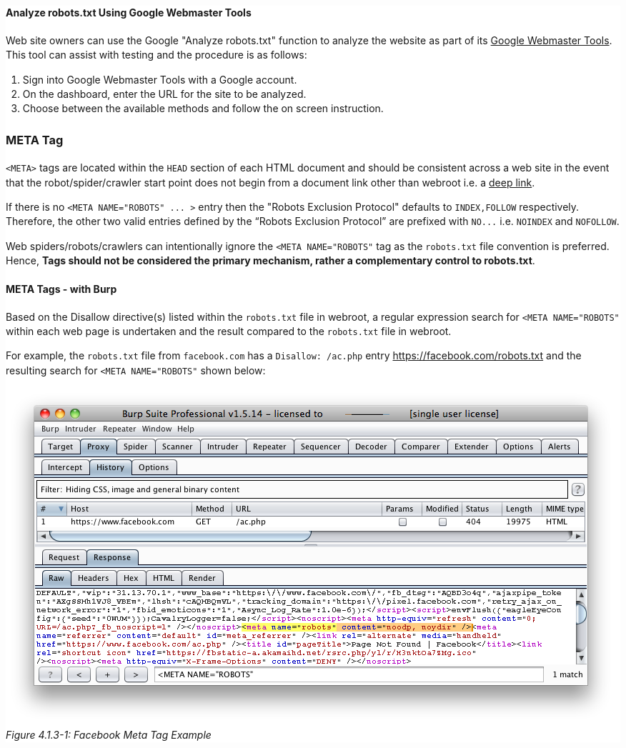 #### Analyze robots.txt Using Google Webmaster Tools

Web site owners can use the Google "Analyze robots.txt" function to analyze the website as part of its [Google Webmaster Tools](https://www.google.com/webmasters/tools). This tool can assist with testing and the procedure is as follows:

1. Sign into Google Webmaster Tools with a Google account.
2. On the dashboard, enter the URL for the site to be analyzed.
3. Choose between the available methods and follow the on screen instruction.

### META Tag

`<META>` tags are located within the `HEAD` section of each HTML document and should be consistent across a web site in the event that the robot/spider/crawler start point does not begin from a document link other than webroot i.e. a [deep link](https://en.wikipedia.org/wiki/Deep_linking).

If there is no `<META NAME="ROBOTS" ... >` entry then the "Robots Exclusion Protocol" defaults to `INDEX,FOLLOW` respectively. Therefore, the other two valid entries defined by the “Robots Exclusion Protocol” are prefixed with `NO...` i.e. `NOINDEX` and `NOFOLLOW`.

Web spiders/robots/crawlers can intentionally ignore the `<META NAME="ROBOTS"` tag as the `robots.txt` file convention is preferred. Hence, **<META> Tags should not be considered the primary mechanism, rather a complementary control to robots.txt**.

#### META Tags - with Burp

Based on the Disallow directive(s) listed within the `robots.txt` file in webroot, a regular expression search for `<META NAME="ROBOTS"` within each web page is undertaken and the result compared to the `robots.txt` file in webroot.

For example, the `robots.txt` file from `facebook.com` has a `Disallow: /ac.php` entry <https://facebook.com/robots.txt> and the resulting search for `<META NAME="ROBOTS"` shown below:

![Facebook Meta Tag Example](images/Meta_Tag_Example-Facebook-Aug_2013.png)\
*Figure 4.1.3-1: Facebook Meta Tag Example*
